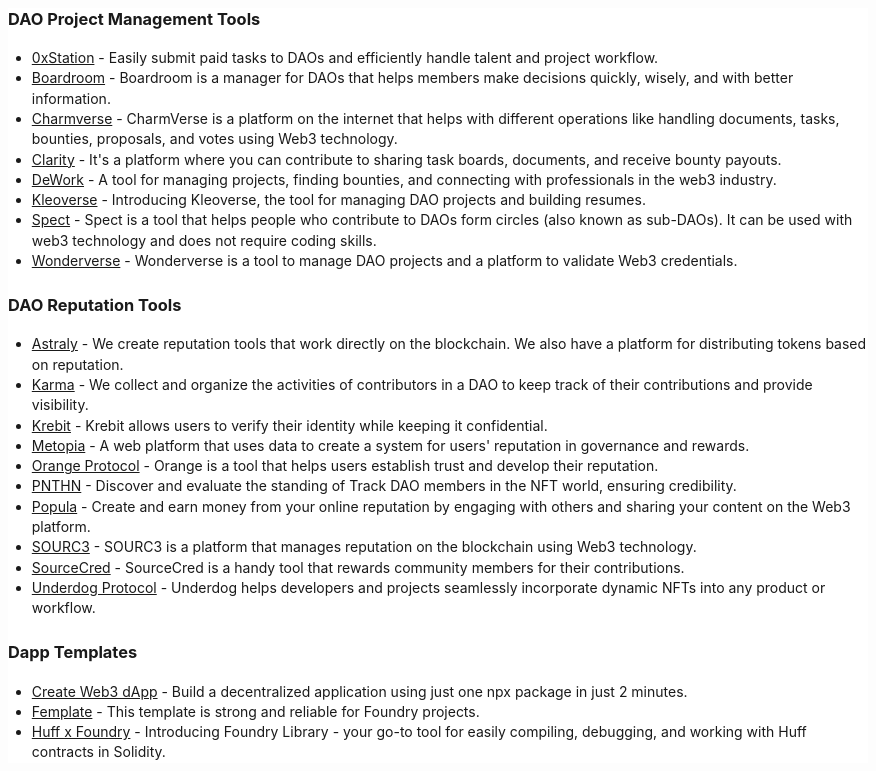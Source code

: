 
### DAO Project Management Tools
- [0xStation](https://www.station.express/) - Easily submit paid tasks to DAOs and efficiently handle talent and project workflow.
- [Boardroom](https://boardroom.io) - Boardroom is a manager for DAOs that helps members make decisions quickly, wisely, and with better information.
- [Charmverse](https://www.charmverse.io/) - CharmVerse is a platform on the internet that helps with different operations like handling documents, tasks, bounties, proposals, and votes using Web3 technology.
- [Clarity](https://www.clarity.so/) - It's a platform where you can contribute to sharing task boards, documents, and receive bounty payouts.
- [DeWork](https://dework.xyz/) - A tool for managing projects, finding bounties, and connecting with professionals in the web3 industry.
- [Kleoverse](https://kleoverse.com/badges) - Introducing Kleoverse, the tool for managing DAO projects and building resumes.
- [Spect](https://spect.network/) - Spect is a tool that helps people who contribute to DAOs form circles (also known as sub-DAOs). It can be used with web3 technology and does not require coding skills.
- [Wonderverse](https://www.wonderverse.xyz/) - Wonderverse is a tool to manage DAO projects and a platform to validate Web3 credentials.

### DAO Reputation Tools
- [Astraly](https://www.astraly.xyz/) - We create reputation tools that work directly on the blockchain. We also have a platform for distributing tokens based on reputation.
- [Karma](https://www.showkarma.xyz/) - We collect and organize the activities of contributors in a DAO to keep track of their contributions and provide visibility.
- [Krebit](https://krebit.id/) - Krebit allows users to verify their identity while keeping it confidential.
- [Metopia](https://metopia.gitbook.io/metopia-docs/) - A web platform that uses data to create a system for users' reputation in governance and rewards.
- [Orange Protocol](https://www.orangeprotocol.io/) - Orange is a tool that helps users establish trust and develop their reputation.
- [PNTHN](https://pnthn.xyz/) - Discover and evaluate the standing of Track DAO members in the NFT world, ensuring credibility.
- [Popula](https://popula.io/) - Create and earn money from your online reputation by engaging with others and sharing your content on the Web3 platform.
- [SOURC3](https://www.sourc3.xyz/) - SOURC3 is a platform that manages reputation on the blockchain using Web3 technology.
- [SourceCred](https://sourcecred.io/docs/) - SourceCred is a handy tool that rewards community members for their contributions.
- [Underdog Protocol](https://www.underdogprotocol.com/) - Underdog helps developers and projects seamlessly incorporate dynamic NFTs into any product or workflow.

### Dapp Templates
- [Create Web3 dApp](https://createweb3dapp.alchemy.com/) - Build a decentralized application using just one npx package in just 2 minutes.
- [Femplate](https://github.com/abigger87/femplate) - This template is strong and reliable for Foundry projects.
- [Huff x Foundry](https://github.com/huff-language/foundry-huff#readme) - Introducing Foundry Library - your go-to tool for easily compiling, debugging, and working with Huff contracts in Solidity.
